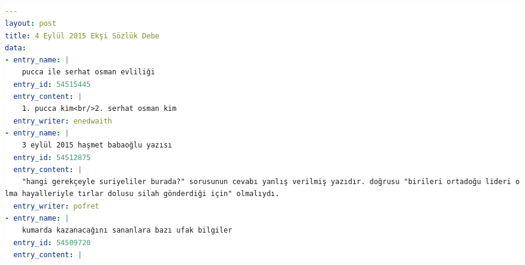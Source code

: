 ```yaml
---
layout: post
title: 4 Eylül 2015 Ekşi Sözlük Debe
data:
- entry_name: |
    pucca ile serhat osman evliliği
  entry_id: 54515445
  entry_content: |
    1. pucca kim<br/>2. serhat osman kim
  entry_writer: enedwaith
- entry_name: |
    3 eylül 2015 haşmet babaoğlu yazısı
  entry_id: 54512875
  entry_content: |
    "hangi gerekçeyle suriyeliler burada?" sorusunun cevabı yanlış verilmiş yazıdır. doğrusu "birileri ortadoğu lideri olma hayalleriyle tırlar dolusu silah gönderdiği için" olmalıydı.
  entry_writer: pofret
- entry_name: |
    kumarda kazanacağını sananlara bazı ufak bilgiler
  entry_id: 54509720
  entry_content: |
```